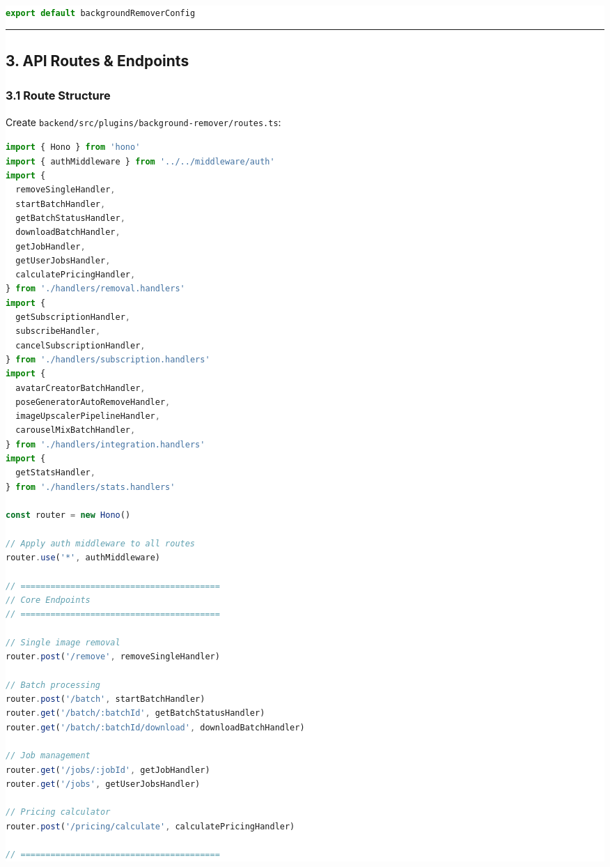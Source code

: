 ```typescript
export default backgroundRemoverConfig
```

---

## 3. API Routes & Endpoints

### 3.1 Route Structure

Create `backend/src/plugins/background-remover/routes.ts`:

```typescript
import { Hono } from 'hono'
import { authMiddleware } from '../../middleware/auth'
import {
  removeSingleHandler,
  startBatchHandler,
  getBatchStatusHandler,
  downloadBatchHandler,
  getJobHandler,
  getUserJobsHandler,
  calculatePricingHandler,
} from './handlers/removal.handlers'
import {
  getSubscriptionHandler,
  subscribeHandler,
  cancelSubscriptionHandler,
} from './handlers/subscription.handlers'
import {
  avatarCreatorBatchHandler,
  poseGeneratorAutoRemoveHandler,
  imageUpscalerPipelineHandler,
  carouselMixBatchHandler,
} from './handlers/integration.handlers'
import {
  getStatsHandler,
} from './handlers/stats.handlers'

const router = new Hono()

// Apply auth middleware to all routes
router.use('*', authMiddleware)

// ========================================
// Core Endpoints
// ========================================

// Single image removal
router.post('/remove', removeSingleHandler)

// Batch processing
router.post('/batch', startBatchHandler)
router.get('/batch/:batchId', getBatchStatusHandler)
router.get('/batch/:batchId/download', downloadBatchHandler)

// Job management
router.get('/jobs/:jobId', getJobHandler)
router.get('/jobs', getUserJobsHandler)

// Pricing calculator
router.post('/pricing/calculate', calculatePricingHandler)

// ========================================
```